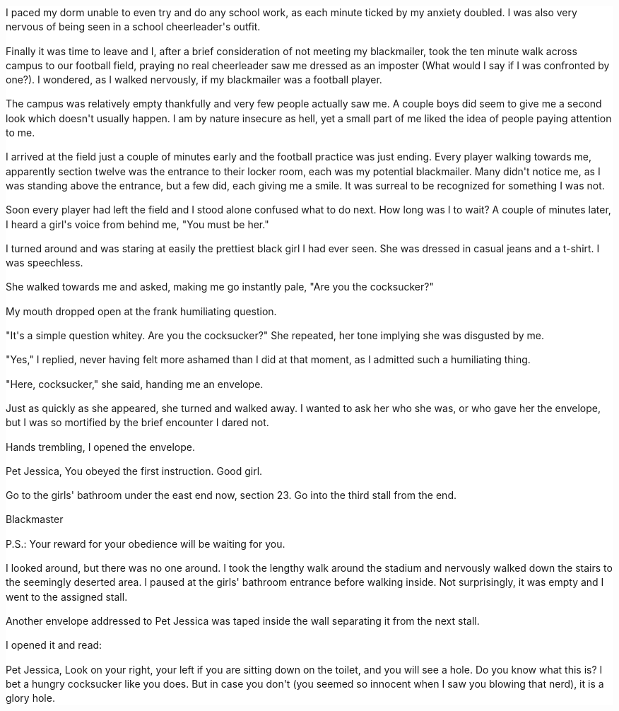  I paced my dorm unable to even try and do any school work, as each minute ticked by my anxiety doubled. I was also very nervous of being seen in a school cheerleader's outfit. 

 Finally it was time to leave and I, after a brief consideration of not meeting my blackmailer, took the ten minute walk across campus to our football field, praying no real cheerleader saw me dressed as an imposter (What would I say if I was confronted by one?). I wondered, as I walked nervously, if my blackmailer was a football player. 

 

 The campus was relatively empty thankfully and very few people actually saw me. A couple boys did seem to give me a second look which doesn't usually happen. I am by nature insecure as hell, yet a small part of me liked the idea of people paying attention to me. 

 I arrived at the field just a couple of minutes early and the football practice was just ending. Every player walking towards me, apparently section twelve was the entrance to their locker room, each was my potential blackmailer. Many didn't notice me, as I was standing above the entrance, but a few did, each giving me a smile. It was surreal to be recognized for something I was not. 

 Soon every player had left the field and I stood alone confused what to do next. How long was I to wait? A couple of minutes later, I heard a girl's voice from behind me, "You must be her." 

 I turned around and was staring at easily the prettiest black girl I had ever seen. She was dressed in casual jeans and a t-shirt. I was speechless. 

 She walked towards me and asked, making me go instantly pale, "Are you the cocksucker?" 

 My mouth dropped open at the frank humiliating question. 

 "It's a simple question whitey. Are you the cocksucker?" She repeated, her tone implying she was disgusted by me. 

 "Yes," I replied, never having felt more ashamed than I did at that moment, as I admitted such a humiliating thing. 

 "Here, cocksucker," she said, handing me an envelope. 

 Just as quickly as she appeared, she turned and walked away. I wanted to ask her who she was, or who gave her the envelope, but I was so mortified by the brief encounter I dared not. 

 Hands trembling, I opened the envelope. 

 Pet Jessica, You obeyed the first instruction. Good girl. 

 Go to the girls' bathroom under the east end now, section 23. Go into the third stall from the end. 

 Blackmaster 

 P.S.: Your reward for your obedience will be waiting for you. 

 I looked around, but there was no one around. I took the lengthy walk around the stadium and nervously walked down the stairs to the seemingly deserted area. I paused at the girls' bathroom entrance before walking inside. Not surprisingly, it was empty and I went to the assigned stall. 

 Another envelope addressed to Pet Jessica was taped inside the wall separating it from the next stall. 

 I opened it and read: 

 Pet Jessica, Look on your right, your left if you are sitting down on the toilet, and you will see a hole. Do you know what this is? I bet a hungry cocksucker like you does. But in case you don't (you seemed so innocent when I saw you blowing that nerd), it is a glory hole. 

